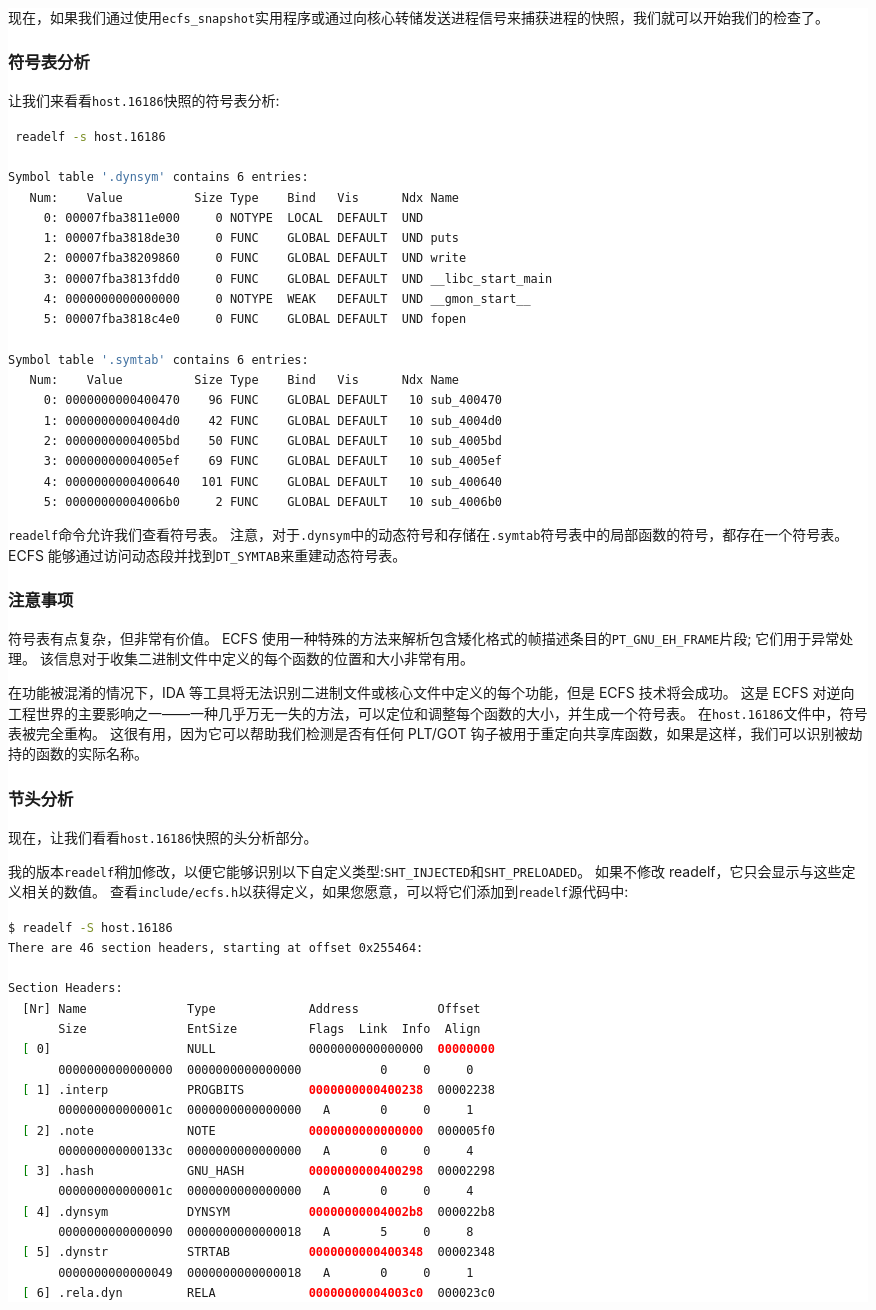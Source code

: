 现在，如果我们通过使用`ecfs_snapshot`实用程序或通过向核心转储发送进程信号来捕获进程的快照，我们就可以开始我们的检查了。

### 符号表分析

让我们来看看`host.16186`快照的符号表分析:

```sh
 readelf -s host.16186

Symbol table '.dynsym' contains 6 entries:
   Num:    Value          Size Type    Bind   Vis      Ndx Name
     0: 00007fba3811e000     0 NOTYPE  LOCAL  DEFAULT  UND
     1: 00007fba3818de30     0 FUNC    GLOBAL DEFAULT  UND puts
     2: 00007fba38209860     0 FUNC    GLOBAL DEFAULT  UND write
     3: 00007fba3813fdd0     0 FUNC    GLOBAL DEFAULT  UND __libc_start_main
     4: 0000000000000000     0 NOTYPE  WEAK   DEFAULT  UND __gmon_start__
     5: 00007fba3818c4e0     0 FUNC    GLOBAL DEFAULT  UND fopen

Symbol table '.symtab' contains 6 entries:
   Num:    Value          Size Type    Bind   Vis      Ndx Name
     0: 0000000000400470    96 FUNC    GLOBAL DEFAULT   10 sub_400470
     1: 00000000004004d0    42 FUNC    GLOBAL DEFAULT   10 sub_4004d0
     2: 00000000004005bd    50 FUNC    GLOBAL DEFAULT   10 sub_4005bd
     3: 00000000004005ef    69 FUNC    GLOBAL DEFAULT   10 sub_4005ef
     4: 0000000000400640   101 FUNC    GLOBAL DEFAULT   10 sub_400640
     5: 00000000004006b0     2 FUNC    GLOBAL DEFAULT   10 sub_4006b0
```

`readelf`命令允许我们查看符号表。 注意，对于`.dynsym`中的动态符号和存储在`.symtab`符号表中的局部函数的符号，都存在一个符号表。 ECFS 能够通过访问动态段并找到`DT_SYMTAB`来重建动态符号表。

### 注意事项

符号表有点复杂，但非常有价值。 ECFS 使用一种特殊的方法来解析包含矮化格式的帧描述条目的`PT_GNU_EH_FRAME`片段; 它们用于异常处理。 该信息对于收集二进制文件中定义的每个函数的位置和大小非常有用。

在功能被混淆的情况下，IDA 等工具将无法识别二进制文件或核心文件中定义的每个功能，但是 ECFS 技术将会成功。 这是 ECFS 对逆向工程世界的主要影响之一——一种几乎万无一失的方法，可以定位和调整每个函数的大小，并生成一个符号表。 在`host.16186`文件中，符号表被完全重构。 这很有用，因为它可以帮助我们检测是否有任何 PLT/GOT 钩子被用于重定向共享库函数，如果是这样，我们可以识别被劫持的函数的实际名称。

### 节头分析

现在，让我们看看`host.16186`快照的头分析部分。

我的版本`readelf`稍加修改，以便它能够识别以下自定义类型:`SHT_INJECTED`和`SHT_PRELOADED`。 如果不修改 readelf，它只会显示与这些定义相关的数值。 查看`include/ecfs.h`以获得定义，如果您愿意，可以将它们添加到`readelf`源代码中:

```sh
$ readelf -S host.16186
There are 46 section headers, starting at offset 0x255464:

Section Headers:
  [Nr] Name              Type             Address           Offset
       Size              EntSize          Flags  Link  Info  Align
  [ 0]                   NULL             0000000000000000  00000000
       0000000000000000  0000000000000000           0     0     0
  [ 1] .interp           PROGBITS         0000000000400238  00002238
       000000000000001c  0000000000000000   A       0     0     1
  [ 2] .note             NOTE             0000000000000000  000005f0
       000000000000133c  0000000000000000   A       0     0     4
  [ 3] .hash             GNU_HASH         0000000000400298  00002298
       000000000000001c  0000000000000000   A       0     0     4
  [ 4] .dynsym           DYNSYM           00000000004002b8  000022b8
       0000000000000090  0000000000000018   A       5     0     8
  [ 5] .dynstr           STRTAB           0000000000400348  00002348
       0000000000000049  0000000000000018   A       0     0     1
  [ 6] .rela.dyn         RELA             00000000004003c0  000023c0
```